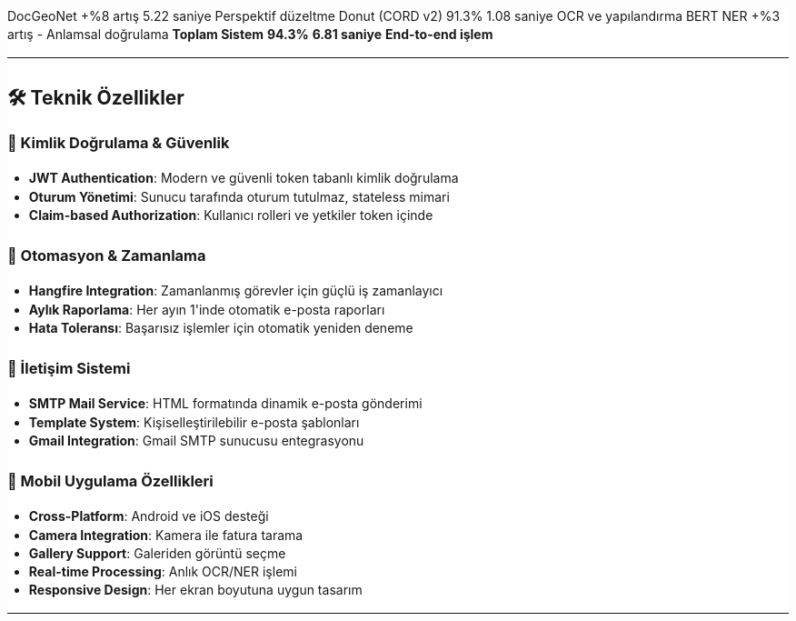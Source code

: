   <tr>
    <td>DocGeoNet</td>
    <td>+%8 artış</td>
    <td>5.22 saniye</td>
    <td>Perspektif düzeltme</td>
  </tr>
  <tr>
    <td>Donut (CORD v2)</td>
    <td>91.3%</td>
    <td>1.08 saniye</td>
    <td>OCR ve yapılandırma</td>
  </tr>
  <tr>
    <td>BERT NER</td>
    <td>+%3 artış</td>
    <td>-</td>
    <td>Anlamsal doğrulama</td>
  </tr>
  <tr>
    <td><b>Toplam Sistem</b></td>
    <td><b>94.3%</b></td>
    <td><b>6.81 saniye</b></td>
    <td><b>End-to-end işlem</b></td>
  </tr>
</table>

---

## 🛠️ Teknik Özellikler

### 🔐 Kimlik Doğrulama & Güvenlik
- **JWT Authentication**: Modern ve güvenli token tabanlı kimlik doğrulama
- **Oturum Yönetimi**: Sunucu tarafında oturum tutulmaz, stateless mimari
- **Claim-based Authorization**: Kullanıcı rolleri ve yetkiler token içinde

### 📅 Otomasyon & Zamanlama
- **Hangfire Integration**: Zamanlanmış görevler için güçlü iş zamanlayıcı
- **Aylık Raporlama**: Her ayın 1'inde otomatik e-posta raporları
- **Hata Toleransı**: Başarısız işlemler için otomatik yeniden deneme

### 📧 İletişim Sistemi
- **SMTP Mail Service**: HTML formatında dinamik e-posta gönderimi
- **Template System**: Kişiselleştirilebilir e-posta şablonları
- **Gmail Integration**: Gmail SMTP sunucusu entegrasyonu

### 📱 Mobil Uygulama Özellikleri
- **Cross-Platform**: Android ve iOS desteği
- **Camera Integration**: Kamera ile fatura tarama
- **Gallery Support**: Galeriden görüntü seçme
- **Real-time Processing**: Anlık OCR/NER işlemi
- **Responsive Design**: Her ekran boyutuna uygun tasarım

---